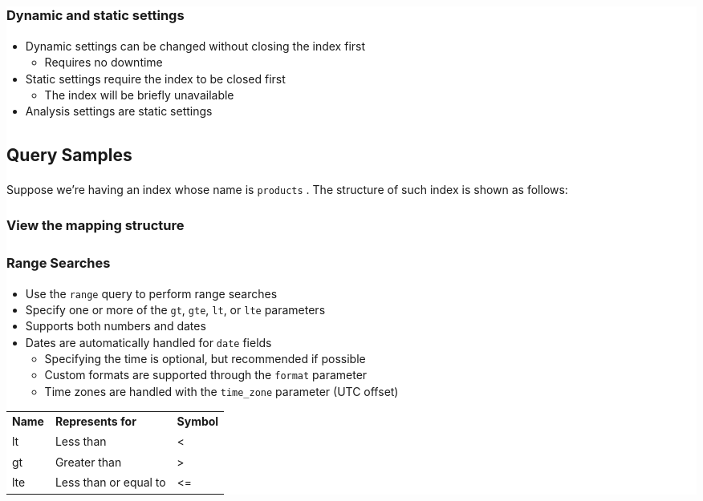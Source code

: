 
### Dynamic and static settings



* Dynamic settings can be changed without closing the index first
    * Requires no downtime
* Static settings require the index to be closed first
    * The index will be briefly unavailable
* Analysis settings are static settings


## Query Samples

Suppose we’re having an index whose name is `products` . The structure of such index is shown as follows:


### View the mapping structure


### Range Searches



* Use the `range` query to perform range searches
* Specify one or more of the `gt`, `gte`, `lt`, or `lte` parameters
* Supports both numbers and dates
* Dates are automatically handled for `date` fields
    * Specifying the time is optional, but recommended if possible
    * Custom formats are supported through the `format` parameter
    * Time zones are handled with the `time_zone` parameter (UTC offset)

<table>
  <tr>
   <td>
<strong>Name</strong>
   </td>
   <td><strong>Represents for</strong>
   </td>
   <td><strong>Symbol</strong>
   </td>
  </tr>
  <tr>
   <td>lt
   </td>
   <td>Less than
   </td>
   <td>&lt;
   </td>
  </tr>
  <tr>
   <td>gt
   </td>
   <td>Greater than
   </td>
   <td>>
   </td>
  </tr>
  <tr>
   <td>lte
   </td>
   <td>Less than or equal to
   </td>
   <td>&lt;=
   </td>
  </tr>